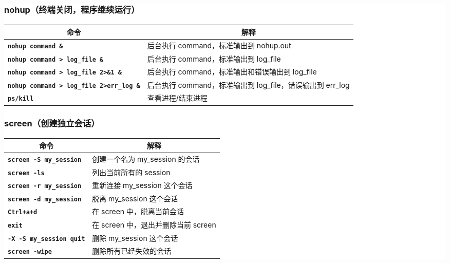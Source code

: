 ### nohup（终端关闭，程序继续运行）

| 命令                                       | 解释                                                      |
| ------------------------------------------ | --------------------------------------------------------- |
| **`nohup command &`**                      | 后台执行 command，标准输出到 nohup.out                    |
| **`nohup command > log_file &`**           | 后台执行 command，标准输出到 log_file                     |
| **`nohup command > log_file 2>&1 &`**      | 后台执行 command，标准输出和错误输出到 log_file           |
| **`nohup command > log_file 2>err_log &`** | 后台执行 command，标准输出到 log_file，错误输出到 err_log |
| **`ps/kill`**                              | 查看进程/结束进程                                         |

### screen（创建独立会话）

| 命令                        | 解释                                |
| --------------------------- | ----------------------------------- |
| **`screen -S my_session`**  | 创建一个名为 my_session 的会话      |
| **`screen -ls`**            | 列出当前所有的 session              |
| **`screen -r my_session`**  | 重新连接 my_session 这个会话        |
| **`screen -d my_session`**  | 脱离 my_session 这个会话            |
| **`Ctrl+a+d`**              | 在 screen 中，脱离当前会话          |
| **`exit`**                  | 在 screen 中，退出并删除当前 screen |
| **`-X -S my_session quit`** | 删除 my_session 这个会话            |
| **`screen -wipe`**          | 删除所有已经失效的会话              |
